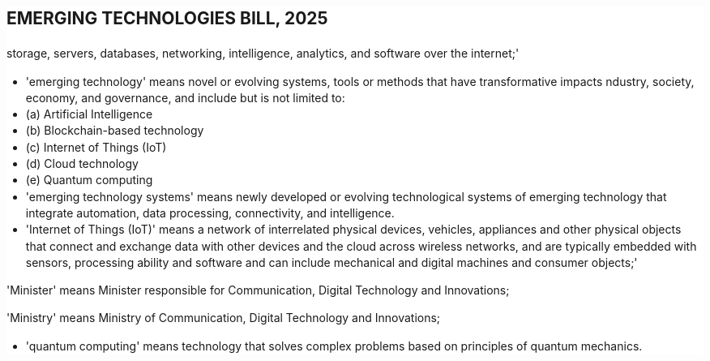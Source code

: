## EMERGING TECHNOLOGIES BILL, 2025

storage, servers, databases, networking, intelligence, analytics, and software over the internet;'

- 'emerging  technology'  means  novel  or  evolving  systems,  tools  or  methods  that  have transformative impacts ndustry, society, economy, and governance, and include but is not limited to:
- (a) Artificial Intelligence
- (b) Blockchain-based technology
- (c) Internet of Things (IoT)
- (d) Cloud technology
- (e) Quantum computing
- 'emerging technology systems' means newly developed or evolving technological systems of emerging technology that integrate automation, data processing, connectivity, and intelligence.
- 'Internet  of  Things  (IoT)'  means  a  network  of  interrelated  physical  devices,  vehicles, appliances  and  other  physical  objects  that  connect  and  exchange  data  with  other devices  and  the  cloud  across  wireless  networks,  and  are  typically  embedded  with sensors,  processing  ability  and  software  and  can  include  mechanical  and  digital machines and consumer objects;'

'Minister'  means  Minister  responsible  for  Communication,  Digital  Technology  and Innovations;

'Ministry' means Ministry of Communication, Digital Technology and Innovations;

- 'quantum  computing'  means  technology  that  solves  complex  problems  based  on principles of quantum mechanics.